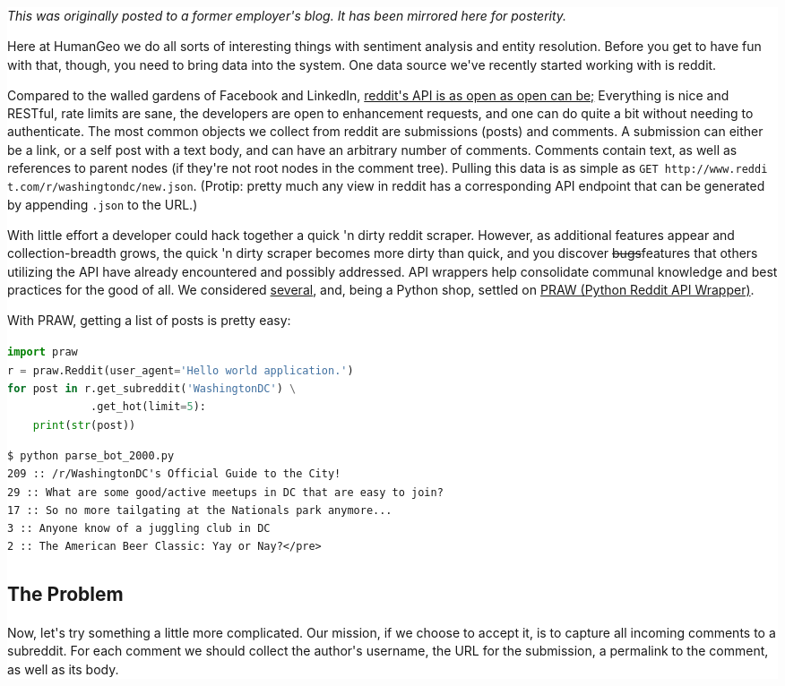 

_This was originally posted to a former employer's blog. It has been mirrored
here for posterity._

Here at HumanGeo we do all sorts of interesting things with sentiment analysis
and entity resolution. Before you get to have fun with that, though, you need
to bring data into the system. One data source we've recently started working
with is reddit.

Compared to the walled gardens of Facebook and LinkedIn, [reddit's API is as
open as open can be;](https://github.com/reddit/reddit/wiki/API) Everything is
nice and RESTful, rate limits are sane, the developers are open to enhancement
requests, and one can do quite a bit without needing to authenticate.  The most
common objects we collect from reddit are submissions (posts) and comments. A
submission can either be a link, or a self post with a text body, and can have
an arbitrary number of comments. Comments contain text, as well as references
to parent nodes (if they're not root nodes in the comment tree). Pulling this
data is as simple as `GET http://www.reddit.com/r/washingtondc/new.json`.
(Protip: pretty much any view in reddit has a corresponding API endpoint that
can be generated by appending `.json` to the URL.)

With little effort a developer could hack together a quick 'n dirty reddit
scraper. However, as additional features appear and collection-breadth grows,
the quick 'n dirty scraper becomes more dirty than quick, and you discover
<strike>bugs</strike>features that others utilizing the API have already
encountered and possibly addressed. API wrappers help consolidate communal
knowledge and best
practices for the good of all. We considered
[several](https://github.com/reddit/reddit/wiki/API-Wrappers), and, being a
Python shop, settled on [PRAW (Python Reddit API
Wrapper)](https://github.com/praw-dev/praw).



With PRAW, getting a list of posts is pretty easy:

```python
import praw
r = praw.Reddit(user_agent='Hello world application.')
for post in r.get_subreddit('WashingtonDC') \
             .get_hot(limit=5):
    print(str(post))
```
```
$ python parse_bot_2000.py
209 :: /r/WashingtonDC's Official Guide to the City!
29 :: What are some good/active meetups in DC that are easy to join?
17 :: So no more tailgating at the Nationals park anymore...
3 :: Anyone know of a juggling club in DC
2 :: The American Beer Classic: Yay or Nay?</pre>
```

## The Problem

Now, let's try something a little more complicated. Our mission, if we choose
to accept it, is to capture all incoming comments to a subreddit. For each
comment we should collect the author's username, the URL for the submission, a
permalink to the comment, as well as its body.
